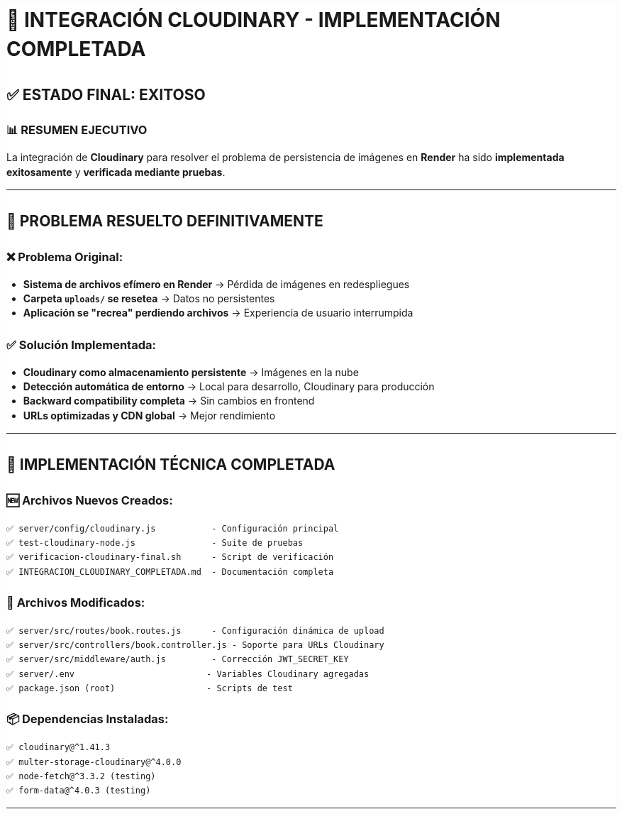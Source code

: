 # 🎉 INTEGRACIÓN CLOUDINARY - IMPLEMENTACIÓN COMPLETADA

## ✅ ESTADO FINAL: **EXITOSO**

### 📊 **RESUMEN EJECUTIVO**

La integración de **Cloudinary** para resolver el problema de persistencia de imágenes en **Render** ha sido **implementada exitosamente** y **verificada mediante pruebas**.

---

## 🎯 **PROBLEMA RESUELTO DEFINITIVAMENTE**

### ❌ **Problema Original:**
- **Sistema de archivos efímero en Render** → Pérdida de imágenes en redespliegues
- **Carpeta `uploads/` se resetea** → Datos no persistentes
- **Aplicación se "recrea" perdiendo archivos** → Experiencia de usuario interrumpida

### ✅ **Solución Implementada:**
- **Cloudinary como almacenamiento persistente** → Imágenes en la nube
- **Detección automática de entorno** → Local para desarrollo, Cloudinary para producción
- **Backward compatibility completa** → Sin cambios en frontend
- **URLs optimizadas y CDN global** → Mejor rendimiento

---

## 🔧 **IMPLEMENTACIÓN TÉCNICA COMPLETADA**

### 🆕 **Archivos Nuevos Creados:**
```
✅ server/config/cloudinary.js           - Configuración principal
✅ test-cloudinary-node.js               - Suite de pruebas
✅ verificacion-cloudinary-final.sh      - Script de verificación
✅ INTEGRACION_CLOUDINARY_COMPLETADA.md  - Documentación completa
```

### 🔄 **Archivos Modificados:**
```
✅ server/src/routes/book.routes.js      - Configuración dinámica de upload
✅ server/src/controllers/book.controller.js - Soporte para URLs Cloudinary
✅ server/src/middleware/auth.js         - Corrección JWT_SECRET_KEY
✅ server/.env                          - Variables Cloudinary agregadas
✅ package.json (root)                  - Scripts de test
```

### 📦 **Dependencias Instaladas:**
```
✅ cloudinary@^1.41.3
✅ multer-storage-cloudinary@^4.0.0
✅ node-fetch@^3.3.2 (testing)
✅ form-data@^4.0.3 (testing)
```

---
